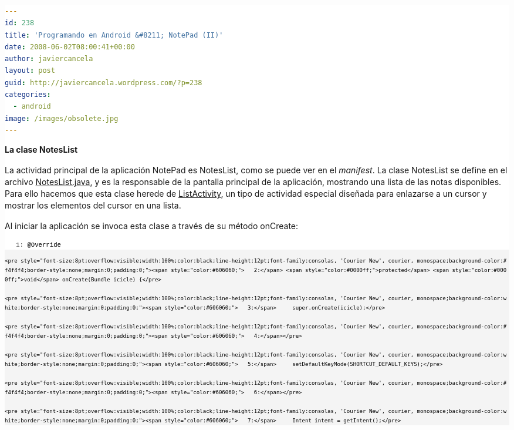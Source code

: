```yaml
---
id: 238
title: 'Programando en Android &#8211; NotePad (II)'
date: 2008-06-02T08:00:41+00:00
author: javiercancela
layout: post
guid: http://javiercancela.wordpress.com/?p=238
categories:
  - android
image: /images/obsolete.jpg
---
```

**La clase NotesList**
  
La actividad principal de la aplicación NotePad es NotesList, como se puede ver en el _manifest_. La clase NotesList se define en el archivo [NotesList.java](http://code.google.com/android/samples/NotePad/src/com/google/android/notepad/NotesList.html), y es la responsable de la pantalla principal de la aplicación, mostrando una lista de las notas disponibles. Para ello hacemos que esta clase herede de [ListActivity](http://code.google.com/android/reference/android/app/ListActivity.html), un tipo de actividad especial diseñada para enlazarse a un cursor y mostrar los elementos del cursor en una lista.

Al iniciar la aplicación se invoca esta clase a través de su método onCreate:

<div>
  <div style="font-size:8pt;overflow:visible;width:100%;color:black;line-height:12pt;font-family:consolas, 'Courier New', courier, monospace;background-color:#f4f4f4;border-style:none;padding:0;">
    <pre style="font-size:8pt;overflow:visible;width:100%;color:black;line-height:12pt;font-family:consolas, 'Courier New', courier, monospace;background-color:white;border-style:none;margin:0;padding:0;"><span style="color:#606060;">   1:</span> @Override</pre>
    
    <pre style="font-size:8pt;overflow:visible;width:100%;color:black;line-height:12pt;font-family:consolas, 'Courier New', courier, monospace;background-color:#f4f4f4;border-style:none;margin:0;padding:0;"><span style="color:#606060;">   2:</span> <span style="color:#0000ff;">protected</span> <span style="color:#0000ff;">void</span> onCreate(Bundle icicle) {</pre>
    
    <pre style="font-size:8pt;overflow:visible;width:100%;color:black;line-height:12pt;font-family:consolas, 'Courier New', courier, monospace;background-color:white;border-style:none;margin:0;padding:0;"><span style="color:#606060;">   3:</span>     super.onCreate(icicle);</pre>
    
    <pre style="font-size:8pt;overflow:visible;width:100%;color:black;line-height:12pt;font-family:consolas, 'Courier New', courier, monospace;background-color:#f4f4f4;border-style:none;margin:0;padding:0;"><span style="color:#606060;">   4:</span></pre>
    
    <pre style="font-size:8pt;overflow:visible;width:100%;color:black;line-height:12pt;font-family:consolas, 'Courier New', courier, monospace;background-color:white;border-style:none;margin:0;padding:0;"><span style="color:#606060;">   5:</span>     setDefaultKeyMode(SHORTCUT_DEFAULT_KEYS);</pre>
    
    <pre style="font-size:8pt;overflow:visible;width:100%;color:black;line-height:12pt;font-family:consolas, 'Courier New', courier, monospace;background-color:#f4f4f4;border-style:none;margin:0;padding:0;"><span style="color:#606060;">   6:</span></pre>
    
    <pre style="font-size:8pt;overflow:visible;width:100%;color:black;line-height:12pt;font-family:consolas, 'Courier New', courier, monospace;background-color:white;border-style:none;margin:0;padding:0;"><span style="color:#606060;">   7:</span>     Intent intent = getIntent();</pre>
    